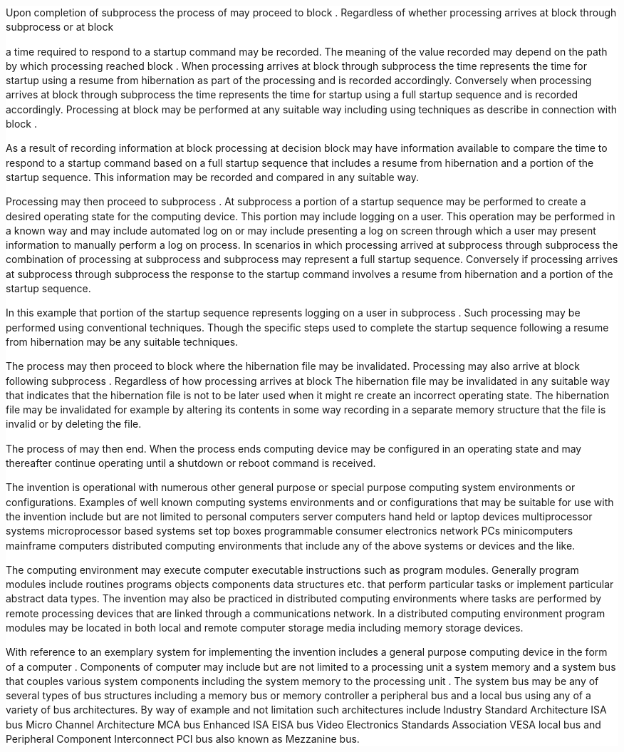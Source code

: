 Upon completion of subprocess the process of may proceed to block . Regardless of whether processing arrives at block through subprocess or at block

a time required to respond to a startup command may be recorded. The meaning of the value recorded may depend on the path by which processing reached block . When processing arrives at block through subprocess the time represents the time for startup using a resume from hibernation as part of the processing and is recorded accordingly. Conversely when processing arrives at block through subprocess the time represents the time for startup using a full startup sequence and is recorded accordingly. Processing at block may be performed at any suitable way including using techniques as describe in connection with block .

As a result of recording information at block processing at decision block may have information available to compare the time to respond to a startup command based on a full startup sequence that includes a resume from hibernation and a portion of the startup sequence. This information may be recorded and compared in any suitable way.

Processing may then proceed to subprocess . At subprocess a portion of a startup sequence may be performed to create a desired operating state for the computing device. This portion may include logging on a user. This operation may be performed in a known way and may include automated log on or may include presenting a log on screen through which a user may present information to manually perform a log on process. In scenarios in which processing arrived at subprocess through subprocess the combination of processing at subprocess and subprocess may represent a full startup sequence. Conversely if processing arrives at subprocess through subprocess the response to the startup command involves a resume from hibernation and a portion of the startup sequence.

In this example that portion of the startup sequence represents logging on a user in subprocess . Such processing may be performed using conventional techniques. Though the specific steps used to complete the startup sequence following a resume from hibernation may be any suitable techniques.

The process may then proceed to block where the hibernation file may be invalidated. Processing may also arrive at block following subprocess . Regardless of how processing arrives at block The hibernation file may be invalidated in any suitable way that indicates that the hibernation file is not to be later used when it might re create an incorrect operating state. The hibernation file may be invalidated for example by altering its contents in some way recording in a separate memory structure that the file is invalid or by deleting the file.

The process of may then end. When the process ends computing device may be configured in an operating state and may thereafter continue operating until a shutdown or reboot command is received.

The invention is operational with numerous other general purpose or special purpose computing system environments or configurations. Examples of well known computing systems environments and or configurations that may be suitable for use with the invention include but are not limited to personal computers server computers hand held or laptop devices multiprocessor systems microprocessor based systems set top boxes programmable consumer electronics network PCs minicomputers mainframe computers distributed computing environments that include any of the above systems or devices and the like.

The computing environment may execute computer executable instructions such as program modules. Generally program modules include routines programs objects components data structures etc. that perform particular tasks or implement particular abstract data types. The invention may also be practiced in distributed computing environments where tasks are performed by remote processing devices that are linked through a communications network. In a distributed computing environment program modules may be located in both local and remote computer storage media including memory storage devices.

With reference to an exemplary system for implementing the invention includes a general purpose computing device in the form of a computer . Components of computer may include but are not limited to a processing unit a system memory and a system bus that couples various system components including the system memory to the processing unit . The system bus may be any of several types of bus structures including a memory bus or memory controller a peripheral bus and a local bus using any of a variety of bus architectures. By way of example and not limitation such architectures include Industry Standard Architecture ISA bus Micro Channel Architecture MCA bus Enhanced ISA EISA bus Video Electronics Standards Association VESA local bus and Peripheral Component Interconnect PCI bus also known as Mezzanine bus.
